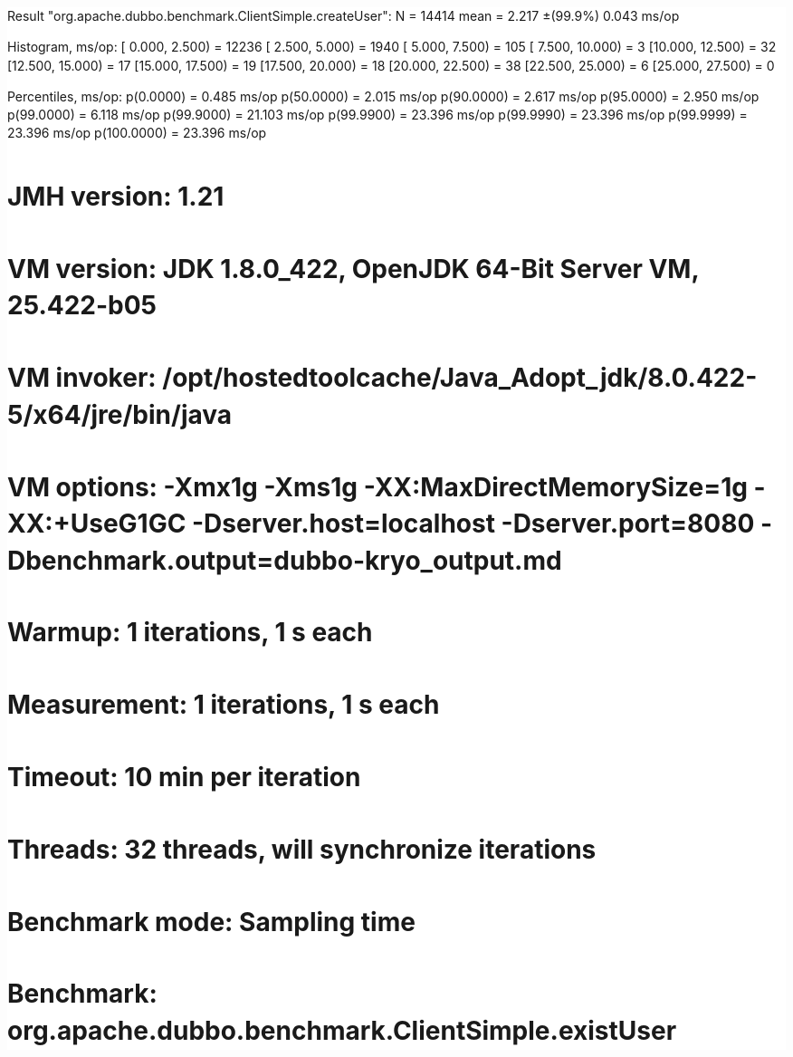 

Result "org.apache.dubbo.benchmark.ClientSimple.createUser":
  N = 14414
  mean =      2.217 ±(99.9%) 0.043 ms/op

  Histogram, ms/op:
    [ 0.000,  2.500) = 12236 
    [ 2.500,  5.000) = 1940 
    [ 5.000,  7.500) = 105 
    [ 7.500, 10.000) = 3 
    [10.000, 12.500) = 32 
    [12.500, 15.000) = 17 
    [15.000, 17.500) = 19 
    [17.500, 20.000) = 18 
    [20.000, 22.500) = 38 
    [22.500, 25.000) = 6 
    [25.000, 27.500) = 0 

  Percentiles, ms/op:
      p(0.0000) =      0.485 ms/op
     p(50.0000) =      2.015 ms/op
     p(90.0000) =      2.617 ms/op
     p(95.0000) =      2.950 ms/op
     p(99.0000) =      6.118 ms/op
     p(99.9000) =     21.103 ms/op
     p(99.9900) =     23.396 ms/op
     p(99.9990) =     23.396 ms/op
     p(99.9999) =     23.396 ms/op
    p(100.0000) =     23.396 ms/op


# JMH version: 1.21
# VM version: JDK 1.8.0_422, OpenJDK 64-Bit Server VM, 25.422-b05
# VM invoker: /opt/hostedtoolcache/Java_Adopt_jdk/8.0.422-5/x64/jre/bin/java
# VM options: -Xmx1g -Xms1g -XX:MaxDirectMemorySize=1g -XX:+UseG1GC -Dserver.host=localhost -Dserver.port=8080 -Dbenchmark.output=dubbo-kryo_output.md
# Warmup: 1 iterations, 1 s each
# Measurement: 1 iterations, 1 s each
# Timeout: 10 min per iteration
# Threads: 32 threads, will synchronize iterations
# Benchmark mode: Sampling time
# Benchmark: org.apache.dubbo.benchmark.ClientSimple.existUser
